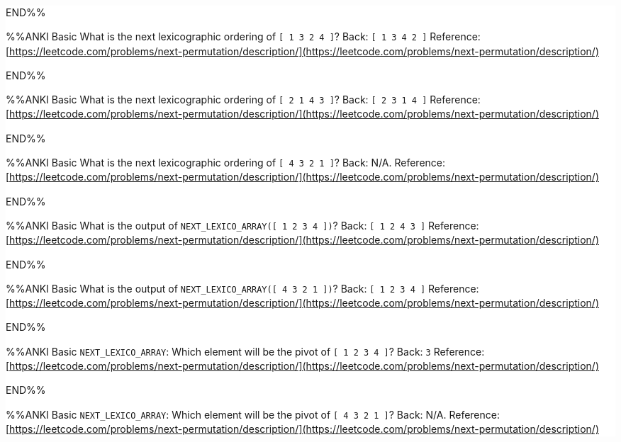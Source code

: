 END%%

%%ANKI
Basic
What is the next lexicographic ordering of `[ 1 3 2 4 ]`?
Back: `[ 1 3 4 2 ]`
Reference: [https://leetcode.com/problems/next-permutation/description/](https://leetcode.com/problems/next-permutation/description/)

END%%

%%ANKI
Basic
What is the next lexicographic ordering of `[ 2 1 4 3 ]`?
Back: `[ 2 3 1 4 ]`
Reference: [https://leetcode.com/problems/next-permutation/description/](https://leetcode.com/problems/next-permutation/description/)

END%%

%%ANKI
Basic
What is the next lexicographic ordering of `[ 4 3 2 1 ]`?
Back: N/A.
Reference: [https://leetcode.com/problems/next-permutation/description/](https://leetcode.com/problems/next-permutation/description/)

END%%

%%ANKI
Basic
What is the output of `NEXT_LEXICO_ARRAY([ 1 2 3 4 ])`?
Back: `[ 1 2 4 3 ]`
Reference: [https://leetcode.com/problems/next-permutation/description/](https://leetcode.com/problems/next-permutation/description/)

END%%

%%ANKI
Basic
What is the output of `NEXT_LEXICO_ARRAY([ 4 3 2 1 ])`?
Back: `[ 1 2 3 4 ]`
Reference: [https://leetcode.com/problems/next-permutation/description/](https://leetcode.com/problems/next-permutation/description/)

END%%

%%ANKI
Basic
`NEXT_LEXICO_ARRAY`: Which element will be the pivot of `[ 1 2 3 4 ]`?
Back: `3`
Reference: [https://leetcode.com/problems/next-permutation/description/](https://leetcode.com/problems/next-permutation/description/)

END%%

%%ANKI
Basic
`NEXT_LEXICO_ARRAY`: Which element will be the pivot of `[ 4 3 2 1 ]`?
Back: N/A.
Reference: [https://leetcode.com/problems/next-permutation/description/](https://leetcode.com/problems/next-permutation/description/)
